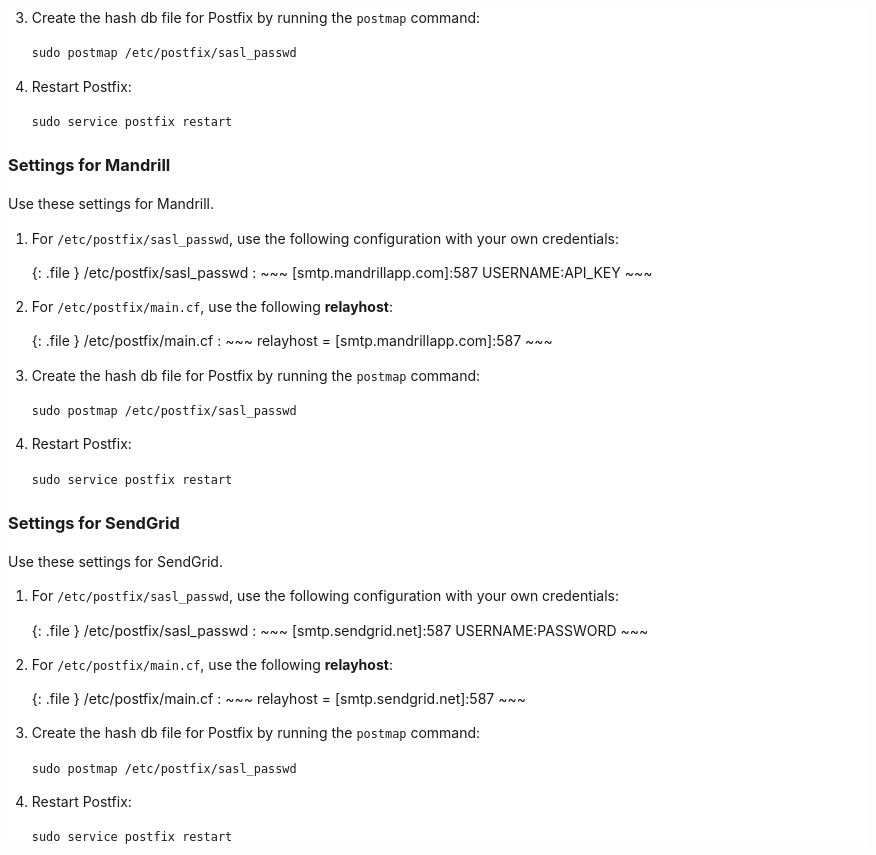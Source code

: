 3.  Create the hash db file for Postfix by running the `postmap` command:

        sudo postmap /etc/postfix/sasl_passwd

4.  Restart Postfix:

        sudo service postfix restart

### Settings for Mandrill

Use these settings for Mandrill.

1.  For `/etc/postfix/sasl_passwd`, use the following configuration with your own credentials:

    {: .file }
    /etc/postfix/sasl\_passwd
    :   ~~~
        [smtp.mandrillapp.com]:587 USERNAME:API_KEY
        ~~~

2.  For `/etc/postfix/main.cf`, use the following **relayhost**:

    {: .file }
    /etc/postfix/main.cf
    :   ~~~
        relayhost = [smtp.mandrillapp.com]:587
        ~~~

3.  Create the hash db file for Postfix by running the `postmap` command:

        sudo postmap /etc/postfix/sasl_passwd

4.  Restart Postfix:

        sudo service postfix restart

### Settings for SendGrid

Use these settings for SendGrid.

1.  For `/etc/postfix/sasl_passwd`, use the following configuration with your own credentials:

    {: .file }
    /etc/postfix/sasl\_passwd
    :   ~~~
        [smtp.sendgrid.net]:587 USERNAME:PASSWORD
        ~~~

2.  For `/etc/postfix/main.cf`, use the following **relayhost**:

    {: .file }
    /etc/postfix/main.cf
    :   ~~~
        relayhost = [smtp.sendgrid.net]:587
        ~~~

3.  Create the hash db file for Postfix by running the `postmap` command:

        sudo postmap /etc/postfix/sasl_passwd   

4.  Restart Postfix:

        sudo service postfix restart